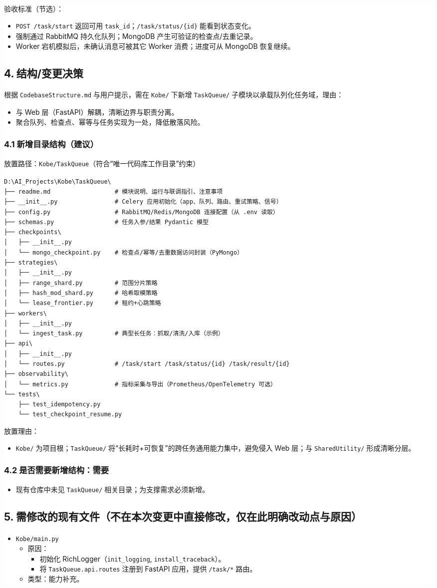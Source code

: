 验收标准（节选）：
- `POST /task/start` 返回可用 `task_id`；`/task/status/{id}` 能看到状态变化。
- 强制通过 RabbitMQ 持久化队列；MongoDB 产生可验证的检查点/去重记录。
- Worker 宕机模拟后，未确认消息可被其它 Worker 消费；进度可从 MongoDB 恢复继续。

## 4. 结构/变更决策

根据 `CodebaseStructure.md` 与用户提示，需在 `Kobe/` 下新增 `TaskQueue/` 子模块以承载队列化任务域，理由：
- 与 Web 层（FastAPI）解耦，清晰边界与职责分离。
- 聚合队列、检查点、幂等与任务实现为一处，降低散落风险。

### 4.1 新增目录结构（建议）

放置路径：`Kobe/TaskQueue`（符合“唯一代码库工作目录”约束）

```
D:\AI_Projects\Kobe\TaskQueue\
├── readme.md                  # 模块说明、运行与联调指引、注意事项
├── __init__.py                # Celery 应用初始化（app、队列、路由、重试策略、信号）
├── config.py                  # RabbitMQ/Redis/MongoDB 连接配置（从 .env 读取）
├── schemas.py                 # 任务入参/结果 Pydantic 模型
├── checkpoints\
│   ├── __init__.py
│   └── mongo_checkpoint.py    # 检查点/幂等/去重数据访问封装（PyMongo）
├── strategies\
│   ├── __init__.py
│   ├── range_shard.py         # 范围分片策略
│   ├── hash_mod_shard.py      # 哈希取模策略
│   └── lease_frontier.py      # 租约+心跳策略
├── workers\
│   ├── __init__.py
│   └── ingest_task.py         # 典型长任务：抓取/清洗/入库（示例）
├── api\
│   ├── __init__.py
│   └── routes.py              # /task/start /task/status/{id} /task/result/{id}
├── observability\
│   └── metrics.py             # 指标采集与导出（Prometheus/OpenTelemetry 可选）
└── tests\
    ├── test_idempotency.py
    └── test_checkpoint_resume.py
```

放置理由：
- `Kobe/` 为项目根；`TaskQueue/` 将“长耗时+可恢复”的跨任务通用能力集中，避免侵入 Web 层；与 `SharedUtility/` 形成清晰分层。

### 4.2 是否需要新增结构：需要

- 现有仓库中未见 `TaskQueue/` 相关目录；为支撑需求必须新增。

## 5. 需修改的现有文件（不在本次变更中直接修改，仅在此明确改动点与原因）

- `Kobe/main.py`
  - 原因：
    - 初始化 RichLogger（`init_logging`, `install_traceback`）。
    - 将 `TaskQueue.api.routes` 注册到 FastAPI 应用，提供 `/task/*` 路由。
  - 类型：能力补充。
